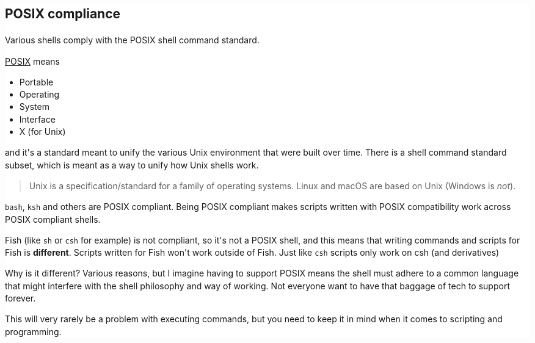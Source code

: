## POSIX compliance

Various shells comply with the POSIX shell command standard.

[POSIX](https://it.wikipedia.org/wiki/POSIX) means

- Portable
- Operating
- System
- Interface
- X (for Unix)

and it's a standard meant to unify the various Unix environment that were built over time. There is a shell command standard subset, which is meant as a way to unify how Unix shells work.

> Unix is a specification/standard for a family of operating systems. Linux and macOS are based on Unix (Windows is _not_).

`bash`, `ksh` and others are POSIX compliant. Being POSIX compliant makes scripts written with POSIX compatibility work across POSIX compliant shells.

Fish (like `sh` or `csh` for example) is not compliant, so it's not a POSIX shell, and this means that writing commands and scripts for Fish is **different**. Scripts written for Fish won't work outside of Fish. Just like `csh` scripts only work on csh (and derivatives)

Why is it different? Various reasons, but I imagine having to support POSIX means the shell must adhere to a common language that might interfere with the shell philosophy and way of working. Not everyone want to have that baggage of tech to support forever.

This will very rarely be a problem with executing commands, but you need to keep it in mind when it comes to scripting and programming.

